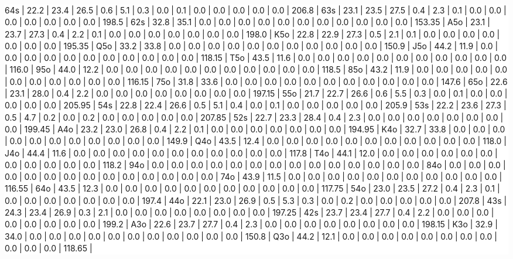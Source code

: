 64s | 22.2  | 23.4  | 26.5  | 0.6  | 5.1  | 0.3  | 0.0  | 0.1  | 0.0  | 0.0  | 0.0  | 0.0  | 0.0  | 206.8  |
63s | 23.1  | 23.5  | 27.5  | 0.4  | 2.3  | 0.1  | 0.0  | 0.0  | 0.0  | 0.0  | 0.0  | 0.0  | 0.0  | 198.5  |
62s | 32.8  | 35.1  | 0.0  | 0.0  | 0.0  | 0.0  | 0.0  | 0.0  | 0.0  | 0.0  | 0.0  | 0.0  | 0.0  | 153.35  |
A5o | 23.1  | 23.7  | 27.3  | 0.4  | 2.2  | 0.1  | 0.0  | 0.0  | 0.0  | 0.0  | 0.0  | 0.0  | 0.0  | 198.0  |
K5o | 22.8  | 22.9  | 27.3  | 0.5  | 2.1  | 0.1  | 0.0  | 0.0  | 0.0  | 0.0  | 0.0  | 0.0  | 0.0  | 195.35  |
Q5o | 33.2  | 33.8  | 0.0  | 0.0  | 0.0  | 0.0  | 0.0  | 0.0  | 0.0  | 0.0  | 0.0  | 0.0  | 0.0  | 150.9  |
J5o | 44.2  | 11.9  | 0.0  | 0.0  | 0.0  | 0.0  | 0.0  | 0.0  | 0.0  | 0.0  | 0.0  | 0.0  | 0.0  | 118.15  |
T5o | 43.5  | 11.6  | 0.0  | 0.0  | 0.0  | 0.0  | 0.0  | 0.0  | 0.0  | 0.0  | 0.0  | 0.0  | 0.0  | 116.0  |
95o | 44.0  | 12.2  | 0.0  | 0.0  | 0.0  | 0.0  | 0.0  | 0.0  | 0.0  | 0.0  | 0.0  | 0.0  | 0.0  | 118.5  |
85o | 43.2  | 11.9  | 0.0  | 0.0  | 0.0  | 0.0  | 0.0  | 0.0  | 0.0  | 0.0  | 0.0  | 0.0  | 0.0  | 116.15  |
75o | 31.8  | 33.6  | 0.0  | 0.0  | 0.0  | 0.0  | 0.0  | 0.0  | 0.0  | 0.0  | 0.0  | 0.0  | 0.0  | 147.6  |
65o | 22.6  | 23.1  | 28.0  | 0.4  | 2.2  | 0.0  | 0.0  | 0.0  | 0.0  | 0.0  | 0.0  | 0.0  | 0.0  | 197.15  |
55o | 21.7  | 22.7  | 26.6  | 0.6  | 5.5  | 0.3  | 0.0  | 0.1  | 0.0  | 0.0  | 0.0  | 0.0  | 0.0  | 205.95  |
54s | 22.8  | 22.4  | 26.6  | 0.5  | 5.1  | 0.4  | 0.0  | 0.1  | 0.0  | 0.0  | 0.0  | 0.0  | 0.0  | 205.9  |
53s | 22.2  | 23.6  | 27.3  | 0.5  | 4.7  | 0.2  | 0.0  | 0.2  | 0.0  | 0.0  | 0.0  | 0.0  | 0.0  | 207.85  |
52s | 22.7  | 23.3  | 28.4  | 0.4  | 2.3  | 0.0  | 0.0  | 0.0  | 0.0  | 0.0  | 0.0  | 0.0  | 0.0  | 199.45  |
A4o | 23.2  | 23.0  | 26.8  | 0.4  | 2.2  | 0.1  | 0.0  | 0.0  | 0.0  | 0.0  | 0.0  | 0.0  | 0.0  | 194.95  |
K4o | 32.7  | 33.8  | 0.0  | 0.0  | 0.0  | 0.0  | 0.0  | 0.0  | 0.0  | 0.0  | 0.0  | 0.0  | 0.0  | 149.9  |
Q4o | 43.5  | 12.4  | 0.0  | 0.0  | 0.0  | 0.0  | 0.0  | 0.0  | 0.0  | 0.0  | 0.0  | 0.0  | 0.0  | 118.0  |
J4o | 44.4  | 11.6  | 0.0  | 0.0  | 0.0  | 0.0  | 0.0  | 0.0  | 0.0  | 0.0  | 0.0  | 0.0  | 0.0  | 117.8  |
T4o | 44.1  | 12.0  | 0.0  | 0.0  | 0.0  | 0.0  | 0.0  | 0.0  | 0.0  | 0.0  | 0.0  | 0.0  | 0.0  | 118.2  |
94o | 0.0  | 0.0  | 0.0  | 0.0  | 0.0  | 0.0  | 0.0  | 0.0  | 0.0  | 0.0  | 0.0  | 0.0  | 0.0  | 0.0  |
84o | 0.0  | 0.0  | 0.0  | 0.0  | 0.0  | 0.0  | 0.0  | 0.0  | 0.0  | 0.0  | 0.0  | 0.0  | 0.0  | 0.0  |
74o | 43.9  | 11.5  | 0.0  | 0.0  | 0.0  | 0.0  | 0.0  | 0.0  | 0.0  | 0.0  | 0.0  | 0.0  | 0.0  | 116.55  |
64o | 43.5  | 12.3  | 0.0  | 0.0  | 0.0  | 0.0  | 0.0  | 0.0  | 0.0  | 0.0  | 0.0  | 0.0  | 0.0  | 117.75  |
54o | 23.0  | 23.5  | 27.2  | 0.4  | 2.3  | 0.1  | 0.0  | 0.0  | 0.0  | 0.0  | 0.0  | 0.0  | 0.0  | 197.4  |
44o | 22.1  | 23.0  | 26.9  | 0.5  | 5.3  | 0.3  | 0.0  | 0.2  | 0.0  | 0.0  | 0.0  | 0.0  | 0.0  | 207.8  |
43s | 24.3  | 23.4  | 26.9  | 0.3  | 2.1  | 0.0  | 0.0  | 0.0  | 0.0  | 0.0  | 0.0  | 0.0  | 0.0  | 197.25  |
42s | 23.7  | 23.4  | 27.7  | 0.4  | 2.2  | 0.0  | 0.0  | 0.0  | 0.0  | 0.0  | 0.0  | 0.0  | 0.0  | 199.2  |
A3o | 22.6  | 23.7  | 27.7  | 0.4  | 2.3  | 0.0  | 0.0  | 0.0  | 0.0  | 0.0  | 0.0  | 0.0  | 0.0  | 198.15  |
K3o | 32.9  | 34.0  | 0.0  | 0.0  | 0.0  | 0.0  | 0.0  | 0.0  | 0.0  | 0.0  | 0.0  | 0.0  | 0.0  | 150.8  |
Q3o | 44.2  | 12.1  | 0.0  | 0.0  | 0.0  | 0.0  | 0.0  | 0.0  | 0.0  | 0.0  | 0.0  | 0.0  | 0.0  | 118.65  |